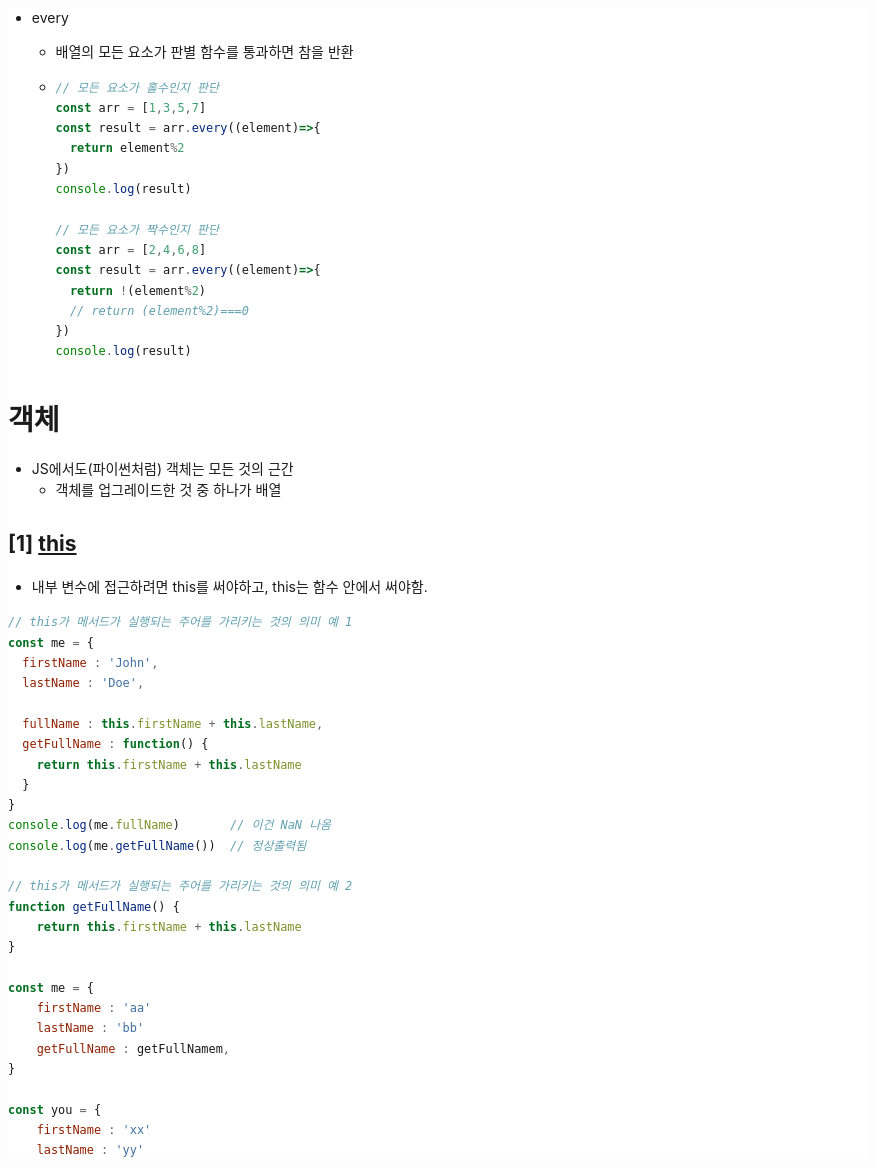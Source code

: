 

+ every

  + 배열의 모든 요소가 판별 함수를 통과하면 참을 반환

  + ```js
    // 모든 요소가 홀수인지 판단
    const arr = [1,3,5,7]
    const result = arr.every((element)=>{
      return element%2
    })
    console.log(result)
    
    // 모든 요소가 짝수인지 판단
    const arr = [2,4,6,8]
    const result = arr.every((element)=>{
      return !(element%2)
      // return (element%2)===0
    })
    console.log(result)
    ```

    





# 객체

+ JS에서도(파이썬처럼) 객체는 모든 것의 근간
  + 객체를 업그레이드한 것 중 하나가 배열




## [1] [this](https://developer.mozilla.org/ko/docs/Web/JavaScript/Reference/Operators/this)

+ 내부 변수에 접근하려면 this를 써야하고, this는 함수 안에서 써야함.

```js
// this가 메서드가 실행되는 주어를 가리키는 것의 의미 예 1
const me = {
  firstName : 'John',
  lastName : 'Doe',

  fullName : this.firstName + this.lastName,
  getFullName : function() {
    return this.firstName + this.lastName
  }
}
console.log(me.fullName)       // 이건 NaN 나옴
console.log(me.getFullName())  // 정상출력됨

// this가 메서드가 실행되는 주어를 가리키는 것의 의미 예 2
function getFullName() {
    return this.firstName + this.lastName
}

const me = {
    firstName : 'aa'
    lastName : 'bb'
    getFullName : getFullNamem,
}

const you = {
    firstName : 'xx'
    lastName : 'yy'
```